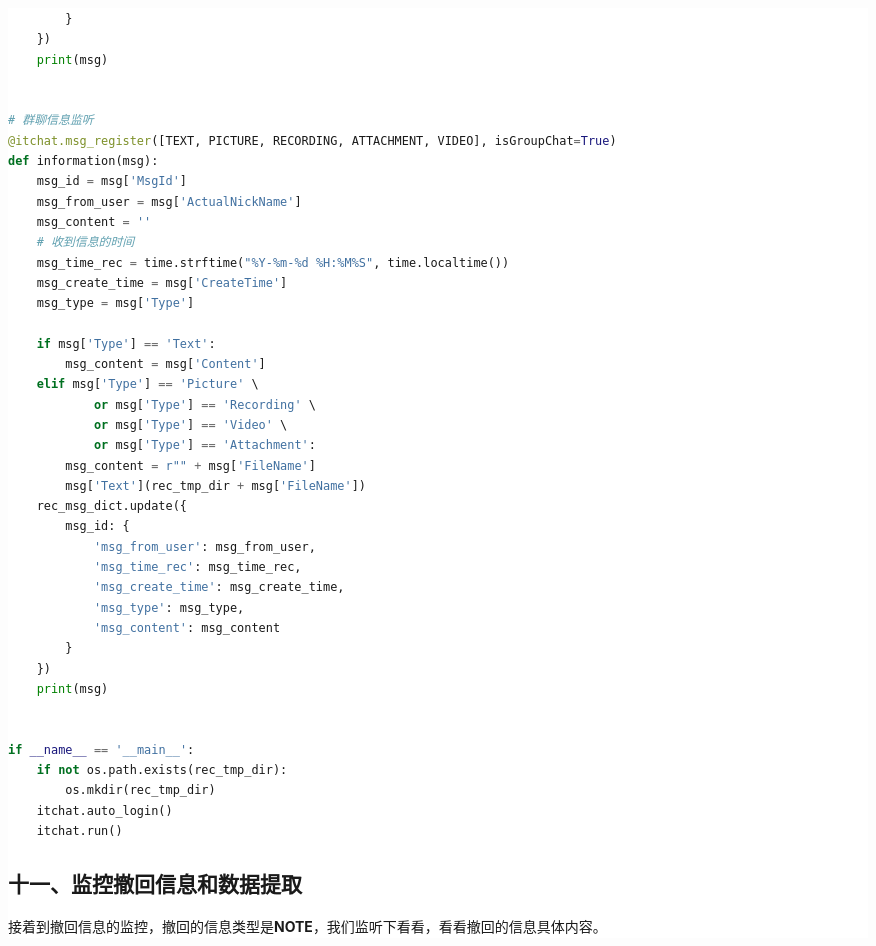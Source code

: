 ```python
        }
    })
    print(msg)


# 群聊信息监听
@itchat.msg_register([TEXT, PICTURE, RECORDING, ATTACHMENT, VIDEO], isGroupChat=True)
def information(msg):
    msg_id = msg['MsgId']
    msg_from_user = msg['ActualNickName']
    msg_content = ''
    # 收到信息的时间
    msg_time_rec = time.strftime("%Y-%m-%d %H:%M%S", time.localtime())
    msg_create_time = msg['CreateTime']
    msg_type = msg['Type']

    if msg['Type'] == 'Text':
        msg_content = msg['Content']
    elif msg['Type'] == 'Picture' \
            or msg['Type'] == 'Recording' \
            or msg['Type'] == 'Video' \
            or msg['Type'] == 'Attachment':
        msg_content = r"" + msg['FileName']
        msg['Text'](rec_tmp_dir + msg['FileName'])
    rec_msg_dict.update({
        msg_id: {
            'msg_from_user': msg_from_user,
            'msg_time_rec': msg_time_rec,
            'msg_create_time': msg_create_time,
            'msg_type': msg_type,
            'msg_content': msg_content
        }
    })
    print(msg)


if __name__ == '__main__':
    if not os.path.exists(rec_tmp_dir):
        os.mkdir(rec_tmp_dir)
    itchat.auto_login()
    itchat.run()
```

## 十一、监控撤回信息和数据提取

接着到撤回信息的监控，撤回的信息类型是**NOTE**，我们监听下看看，看看撤回的信息具体内容。

```python
```